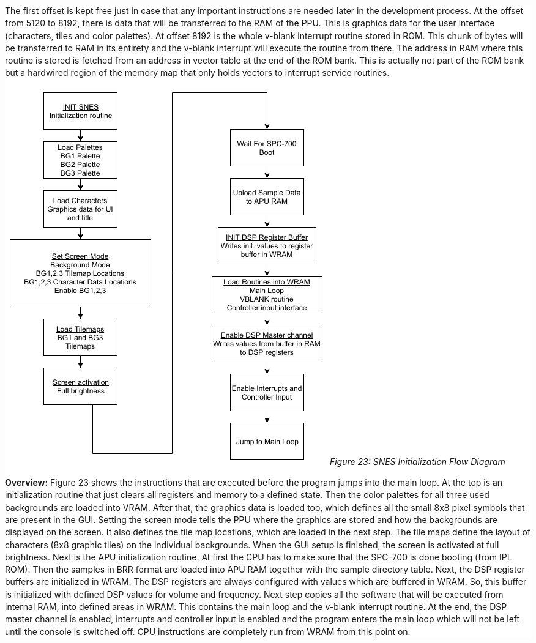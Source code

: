 The first offset is kept free just in case that any important instructions are needed later in the development process. At the offset from 5120 to 8192, there is data that will be transferred to the RAM of the PPU. This is graphics data for the user interface (characters, tiles and color palettes).
At offset 8192 is the whole v-blank interrupt routine stored in ROM. This chunk of bytes will be transferred to RAM in its entirety and the v-blank interrupt will execute the routine from there. The address in RAM where this routine is stored is fetched from an address in vector table at the end of the ROM bank. This is actually not part of the ROM bank but a hardwired region of the memory map that only holds vectors to interrupt service routines.

![52c757b6ff2de4973d88ef9518c22631.png](images/52c757b6ff2de4973d88ef9518c22631.png)
*Figure 23: SNES Initialization Flow Diagram*

**Overview:**
Figure 23 shows the instructions that are executed before the program jumps into the main loop. At the top is an initialization routine that just clears all registers and memory to a defined state. Then the color palettes for all three used backgrounds are loaded into VRAM. After that, the graphics data is loaded too, which defines all the small 8x8 pixel symbols that are present in the GUI. Setting the screen mode tells the PPU where the graphics are stored and how the backgrounds are displayed on the screen. It also defines the tile map locations, which are loaded in the next step. The tile maps define the layout of characters (8x8 graphic tiles) on the individual backgrounds. When the GUI setup is finished, the screen is activated at full brightness.
Next is the APU initialization routine. At first the CPU has to make sure that the SPC-700 is done booting (from IPL ROM). Then the samples in BRR format are loaded into APU RAM together with the sample directory table. Next, the DSP register buffers are initialized in WRAM. The DSP registers are always configured with values which are buffered in WRAM. So, this buffer is initialized with defined DSP values for volume and frequency.
Next step copies all the software that will be executed from internal RAM, into defined areas in WRAM. This contains the main loop and the v-blank interrupt routine.
At the end, the DSP master channel is enabled, interrupts and controller input is enabled and the program enters the main loop which will not be left until the console is switched off. CPU instructions are completely run from WRAM from this point on.
